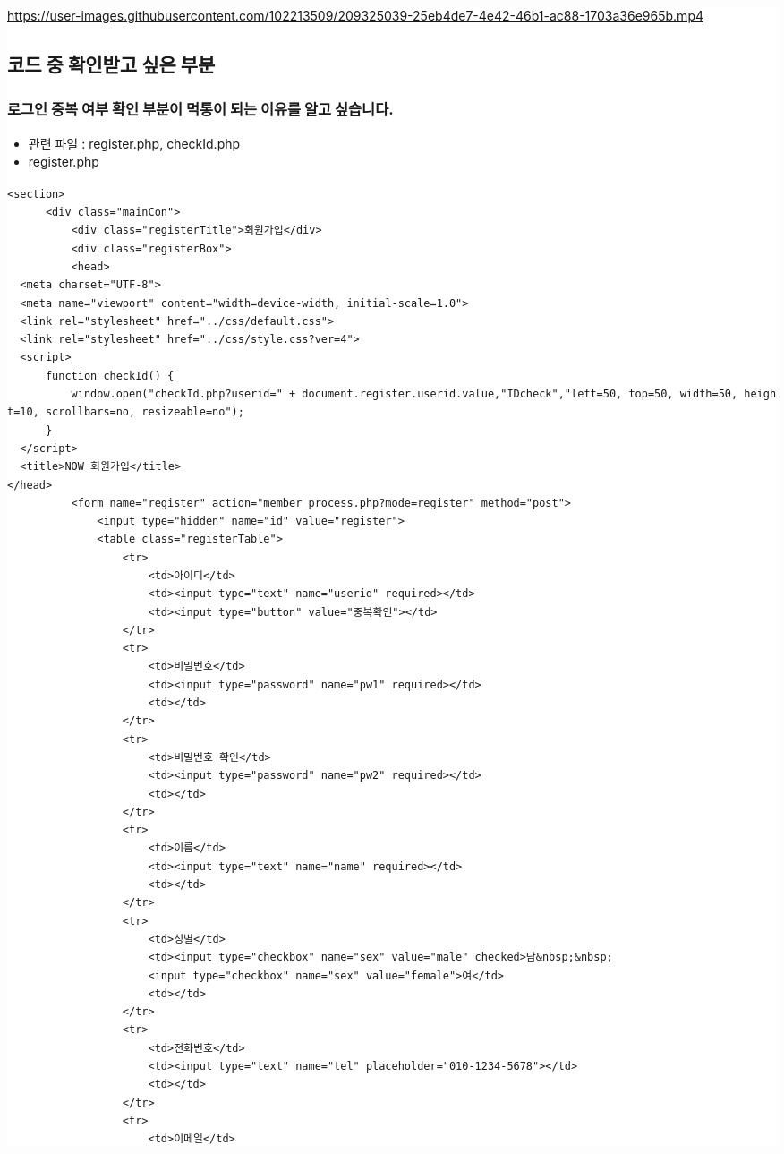 https://user-images.githubusercontent.com/102213509/209325039-25eb4de7-4e42-46b1-ac88-1703a36e965b.mp4



## 코드 중 확인받고 싶은 부분
### 로그인 중복 여부 확인 부분이 먹통이 되는 이유를 알고 싶습니다.
- 관련 파일 : register.php, checkId.php
 - register.php
  ```
  <section>
        <div class="mainCon">
            <div class="registerTitle">회원가입</div>
            <div class="registerBox">
            <head>
    <meta charset="UTF-8">
    <meta name="viewport" content="width=device-width, initial-scale=1.0">
    <link rel="stylesheet" href="../css/default.css">
    <link rel="stylesheet" href="../css/style.css?ver=4">
    <script>
        function checkId() {
            window.open("checkId.php?userid=" + document.register.userid.value,"IDcheck","left=50, top=50, width=50, height=10, scrollbars=no, resizeable=no");
        }
    </script>
    <title>NOW 회원가입</title>
</head>
            <form name="register" action="member_process.php?mode=register" method="post">
                <input type="hidden" name="id" value="register">
                <table class="registerTable">
                    <tr>
                        <td>아이디</td>
                        <td><input type="text" name="userid" required></td>
                        <td><input type="button" value="중복확인"></td>
                    </tr>
                    <tr>
                        <td>비밀번호</td>
                        <td><input type="password" name="pw1" required></td>
                        <td></td>
                    </tr>
                    <tr>
                        <td>비밀번호 확인</td>
                        <td><input type="password" name="pw2" required></td>
                        <td></td>
                    </tr>
                    <tr>
                        <td>이름</td>
                        <td><input type="text" name="name" required></td>
                        <td></td>
                    </tr>
                    <tr>
                        <td>성별</td>
                        <td><input type="checkbox" name="sex" value="male" checked>남&nbsp;&nbsp;
                        <input type="checkbox" name="sex" value="female">여</td>
                        <td></td>
                    </tr>
                    <tr>
                        <td>전화번호</td>
                        <td><input type="text" name="tel" placeholder="010-1234-5678"></td>
                        <td></td>
                    </tr>
                    <tr>
                        <td>이메일</td>
  ```